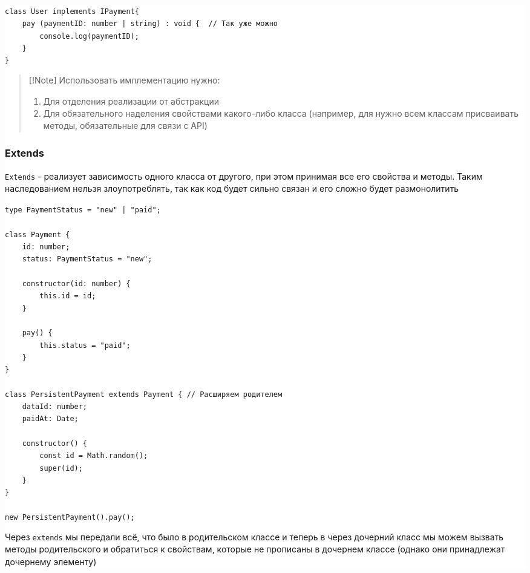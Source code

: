 ```TS
class User implements IPayment{  
    pay (paymentID: number | string) : void {  // Так уже можно
        console.log(paymentID);  
    }
}
```

>[!Note] Использовать имплементацию нужно:
>1) Для отделения реализации от абстракции
>2) Для обязательного наделения свойствами какого-либо класса (например, для нужно всем классам присваивать методы, обязательные для связи с API)


### Extends

`Extends` - реализует зависимость одного класса от другого, при этом принимая все его свойства и методы.
Таким наследованием нельзя злоупотреблять, так как код будет сильно связан и его сложно будет размонолитить

```TS
type PaymentStatus = "new" | "paid";  
  
class Payment {  
    id: number;  
    status: PaymentStatus = "new";  
  
    constructor(id: number) {  
        this.id = id;  
    }  
  
    pay() {  
        this.status = "paid";  
    }  
}  
  
class PersistentPayment extends Payment { // Расширяем родителем
    dataId: number;  
    paidAt: Date;  
  
    constructor() {  
        const id = Math.random();  
        super(id);  
    }  
}  
  
new PersistentPayment().pay();
```

Через `extends` мы передали всё, что было в родительском классе и теперь в через дочерний класс мы можем вызвать методы родительского и обратиться к свойствам, которые не прописаны в дочернем классе (однако они принадлежат дочернему элементу)
